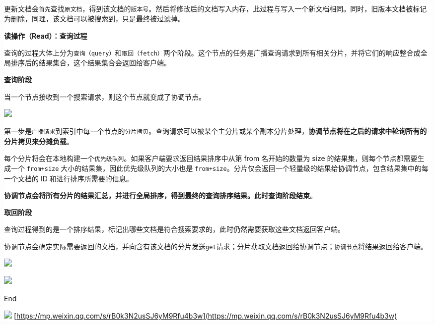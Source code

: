 更新文档会`首先`查找`原文档`，得到该文档的`版本号`。然后将修改后的文档写入内存，此过程与写入一个新文档相同。同时，旧版本文档被标记为删除，同理，该文档可以被搜索到，只是最终被过滤掉。

**读操作（Read）：查询过程**

查询的过程大体上分为`查询（query）`和`取回（fetch）`两个阶段。这个节点的任务是广播查询请求到所有相关分片，并将它们的响应整合成全局排序后的结果集合，这个结果集合会返回给客户端。

**查询阶段**

当一个节点接收到一个搜索请求，则这个节点就变成了协调节点。

![](https://mmbiz.qpic.cn/mmbiz_png/rLGOIHABwEqZc8bmyQLIjB4OgU9eSWlekGc8GCiahwAbGmr6JKiavn5pQVOYic7NVb6QAaiay5HXicVH4dvF2iboz6Ow/640?wx_fmt=png)

第一步是`广播请求`到索引中每一个节点的`分片拷贝`。查询请求可以被某个主分片或某个副本分片处理，**协调节点将在之后的请求中轮询所有的分片拷贝来分摊负载**。

每个分片将会在本地构建一个`优先级队列`。如果客户端要求返回结果排序中从第 from 名开始的数量为 size 的结果集，则每个节点都需要生成一个 `from+size` 大小的结果集，因此优先级队列的大小也是 `from+size`。分片仅会返回一个轻量级的结果给协调节点，包含结果集中的每一个文档的 ID 和进行排序所需要的信息。

**协调节点会将所有分片的结果汇总，并进行全局排序，得到最终的查询排序结果。此时查询阶段结束**。

**取回阶段**

查询过程得到的是一个排序结果，标记出哪些文档是符合搜索要求的，此时仍然需要获取这些文档返回客户端。

协调节点会确定实际需要返回的文档，并向含有该文档的分片发送`get`请求；分片获取文档返回给协调节点；`协调节点`将结果返回给客户端。

![](https://mmbiz.qpic.cn/mmbiz_png/rLGOIHABwEqZc8bmyQLIjB4OgU9eSWleAT6mlzicBibkiaFsxcSsGsL6GvAS5TwbAfOomsl1HLbSdOviaTdhLZXiaZg/640?wx_fmt=png)

![](https://mmbiz.qpic.cn/mmbiz_png/28eD1soY4TrKFYjLGnnKdv91M4X3FmADoT5kMw6YClk7C0TOp5pJiaEHpN8MOibM2exLEcWSiaoMtVPP3pjWIDZgQ/640?wx_fmt=png)

End

![](https://mmbiz.qpic.cn/mmbiz_png/dBKYR3YqQN6GjMIE1lfzwqXMvI2UweXbkWk3dtOfQMBzoLCQHWuEWicvljpgiczWuP7fcQLIT3u9g1pOqibK3FOibw/640?wx_fmt=png) 
 [https://mp.weixin.qq.com/s/rB0k3N2usSJ6yM9Rfu4b3w](https://mp.weixin.qq.com/s/rB0k3N2usSJ6yM9Rfu4b3w)
